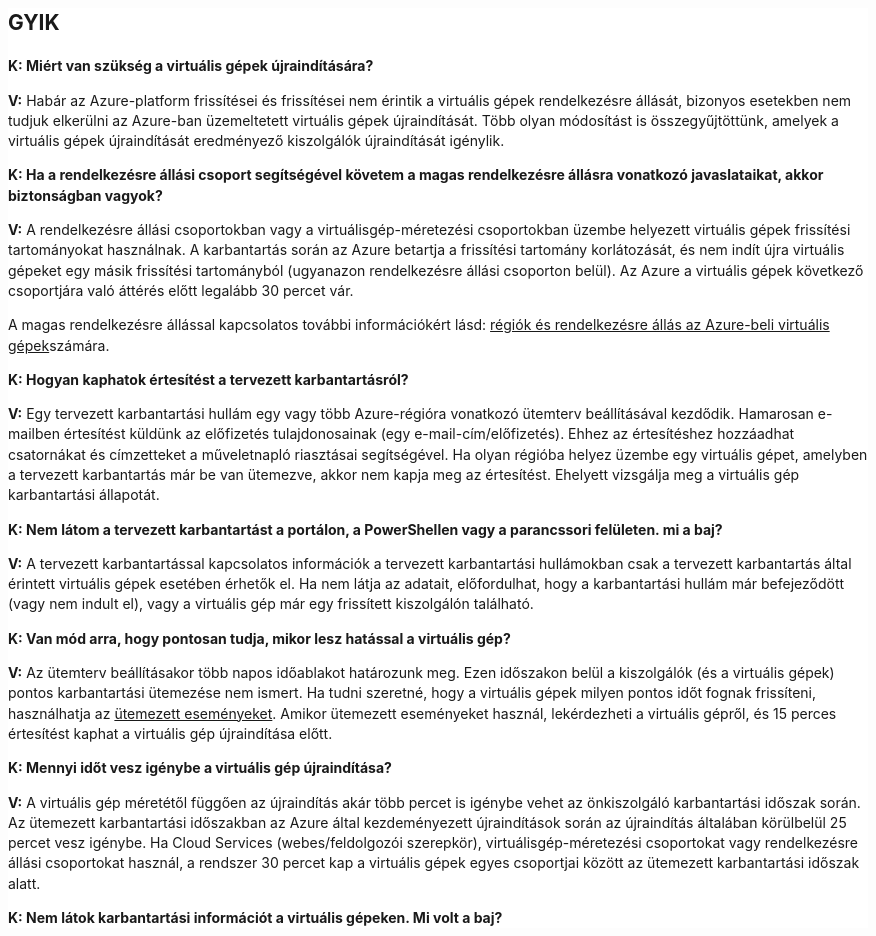 ## <a name="faq"></a>GYIK

**K: Miért van szükség a virtuális gépek újraindítására?**

**V:** Habár az Azure-platform frissítései és frissítései nem érintik a virtuális gépek rendelkezésre állását, bizonyos esetekben nem tudjuk elkerülni az Azure-ban üzemeltetett virtuális gépek újraindítását. Több olyan módosítást is összegyűjtöttünk, amelyek a virtuális gépek újraindítását eredményező kiszolgálók újraindítását igénylik.

**K: Ha a rendelkezésre állási csoport segítségével követem a magas rendelkezésre állásra vonatkozó javaslataikat, akkor biztonságban vagyok?**

**V:** A rendelkezésre állási csoportokban vagy a virtuálisgép-méretezési csoportokban üzembe helyezett virtuális gépek frissítési tartományokat használnak. A karbantartás során az Azure betartja a frissítési tartomány korlátozását, és nem indít újra virtuális gépeket egy másik frissítési tartományból (ugyanazon rendelkezésre állási csoporton belül). Az Azure a virtuális gépek következő csoportjára való áttérés előtt legalább 30 percet vár. 

A magas rendelkezésre állással kapcsolatos további információkért lásd: [régiók és rendelkezésre állás az Azure-beli virtuális gépek](../virtual-machines/windows/availability.md)számára.

**K: Hogyan kaphatok értesítést a tervezett karbantartásról?**

**V:** Egy tervezett karbantartási hullám egy vagy több Azure-régióra vonatkozó ütemterv beállításával kezdődik. Hamarosan e-mailben értesítést küldünk az előfizetés tulajdonosainak (egy e-mail-cím/előfizetés). Ehhez az értesítéshez hozzáadhat csatornákat és címzetteket a műveletnapló riasztásai segítségével. Ha olyan régióba helyez üzembe egy virtuális gépet, amelyben a tervezett karbantartás már be van ütemezve, akkor nem kapja meg az értesítést. Ehelyett vizsgálja meg a virtuális gép karbantartási állapotát.

**K: Nem látom a tervezett karbantartást a portálon, a PowerShellen vagy a parancssori felületen. mi a baj?**

**V:** A tervezett karbantartással kapcsolatos információk a tervezett karbantartási hullámokban csak a tervezett karbantartás által érintett virtuális gépek esetében érhetők el. Ha nem látja az adatait, előfordulhat, hogy a karbantartási hullám már befejeződött (vagy nem indult el), vagy a virtuális gép már egy frissített kiszolgálón található.

**K: Van mód arra, hogy pontosan tudja, mikor lesz hatással a virtuális gép?**

**V:** Az ütemterv beállításakor több napos időablakot határozunk meg. Ezen időszakon belül a kiszolgálók (és a virtuális gépek) pontos karbantartási ütemezése nem ismert. Ha tudni szeretné, hogy a virtuális gépek milyen pontos időt fognak frissíteni, használhatja az [ütemezett eseményeket](../virtual-machines/windows/scheduled-events.md). Amikor ütemezett eseményeket használ, lekérdezheti a virtuális gépről, és 15 perces értesítést kaphat a virtuális gép újraindítása előtt.

**K: Mennyi időt vesz igénybe a virtuális gép újraindítása?**

**V:**  A virtuális gép méretétől függően az újraindítás akár több percet is igénybe vehet az önkiszolgáló karbantartási időszak során. Az ütemezett karbantartási időszakban az Azure által kezdeményezett újraindítások során az újraindítás általában körülbelül 25 percet vesz igénybe. Ha Cloud Services (webes/feldolgozói szerepkör), virtuálisgép-méretezési csoportokat vagy rendelkezésre állási csoportokat használ, a rendszer 30 percet kap a virtuális gépek egyes csoportjai között az ütemezett karbantartási időszak alatt. 

**K: Nem látok karbantartási információt a virtuális gépeken. Mi volt a baj?**
